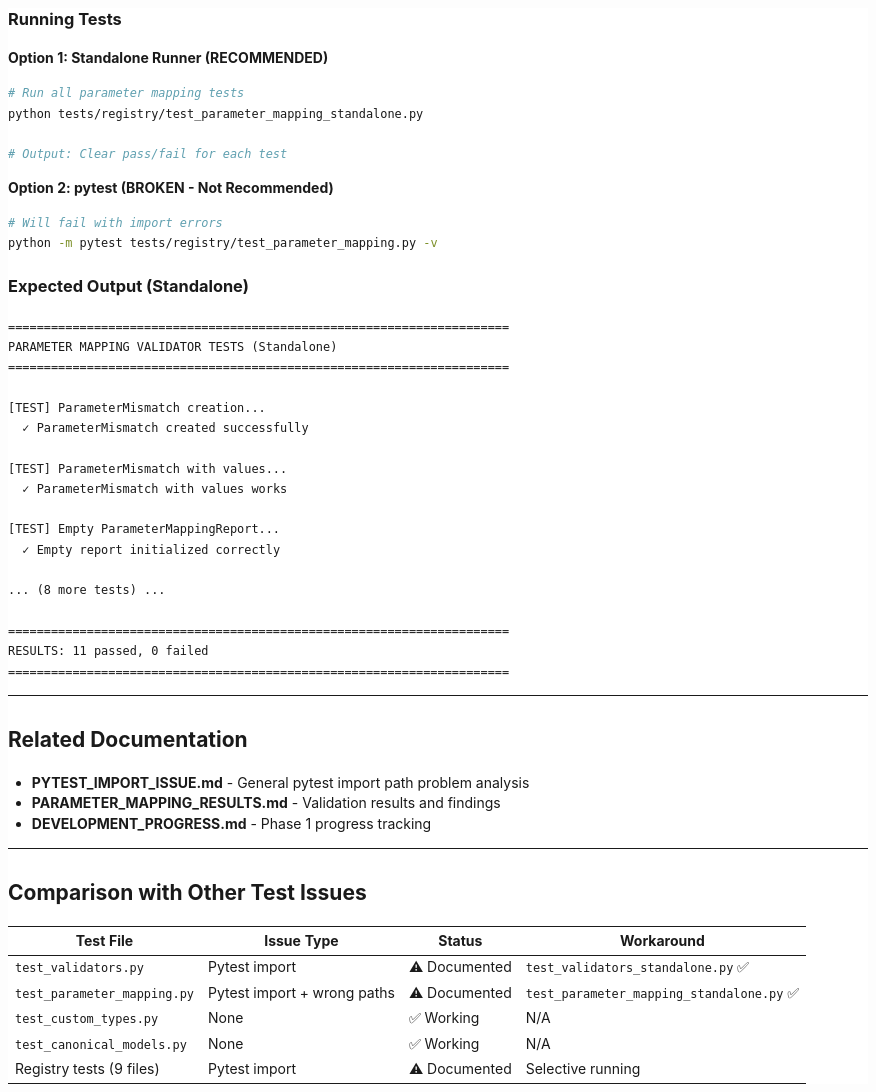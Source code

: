 ### Running Tests

**Option 1: Standalone Runner (RECOMMENDED)**
```bash
# Run all parameter mapping tests
python tests/registry/test_parameter_mapping_standalone.py

# Output: Clear pass/fail for each test
```

**Option 2: pytest (BROKEN - Not Recommended)**
```bash
# Will fail with import errors
python -m pytest tests/registry/test_parameter_mapping.py -v
```

### Expected Output (Standalone)

```
======================================================================
PARAMETER MAPPING VALIDATOR TESTS (Standalone)
======================================================================

[TEST] ParameterMismatch creation...
  ✓ ParameterMismatch created successfully

[TEST] ParameterMismatch with values...
  ✓ ParameterMismatch with values works

[TEST] Empty ParameterMappingReport...
  ✓ Empty report initialized correctly

... (8 more tests) ...

======================================================================
RESULTS: 11 passed, 0 failed
======================================================================
```

---

## Related Documentation

- **PYTEST_IMPORT_ISSUE.md** - General pytest import path problem analysis
- **PARAMETER_MAPPING_RESULTS.md** - Validation results and findings
- **DEVELOPMENT_PROGRESS.md** - Phase 1 progress tracking

---

## Comparison with Other Test Issues

| Test File | Issue Type | Status | Workaround |
|-----------|------------|--------|------------|
| `test_validators.py` | Pytest import | ⚠️ Documented | `test_validators_standalone.py` ✅ |
| `test_parameter_mapping.py` | Pytest import + wrong paths | ⚠️ Documented | `test_parameter_mapping_standalone.py` ✅ |
| `test_custom_types.py` | None | ✅ Working | N/A |
| `test_canonical_models.py` | None | ✅ Working | N/A |
| Registry tests (9 files) | Pytest import | ⚠️ Documented | Selective running |
